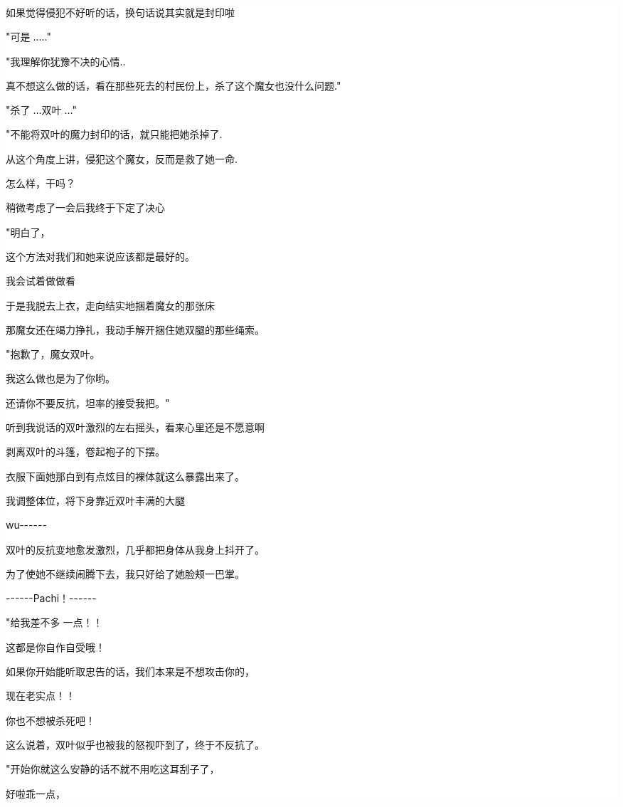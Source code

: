 如果觉得侵犯不好听的话，换句话说其实就是封印啦

"可是 ....."

"我理解你犹豫不决的心情..

真不想这么做的话，看在那些死去的村民份上，杀了这个魔女也没什么问题."

"杀了 ...双叶 ..."

"不能将双叶的魔力封印的话，就只能把她杀掉了.

从这个角度上讲，侵犯这个魔女，反而是救了她一命.

怎么样，干吗？

稍微考虑了一会后我终于下定了决心

"明白了，

这个方法对我们和她来说应该都是最好的。

我会试着做做看

于是我脱去上衣，走向结实地捆着魔女的那张床

那魔女还在竭力挣扎，我动手解开捆住她双腿的那些绳索。

"抱歉了，魔女双叶。

我这么做也是为了你哟。

还请你不要反抗，坦率的接受我把。"

听到我说话的双叶激烈的左右摇头，看来心里还是不愿意啊

剥离双叶的斗篷，卷起袍子的下摆。

衣服下面她那白到有点炫目的裸体就这么暴露出来了。

我调整体位，将下身靠近双叶丰满的大腿

wu------ 

双叶的反抗变地愈发激烈，几乎都把身体从我身上抖开了。

为了使她不继续闹腾下去，我只好给了她脸颊一巴掌。

------Pachi！------

"给我差不多 一点！！

这都是你自作自受哦！

如果你开始能听取忠告的话，我们本来是不想攻击你的，

现在老实点！！

你也不想被杀死吧！

这么说着，双叶似乎也被我的怒视吓到了，终于不反抗了。

"开始你就这么安静的话不就不用吃这耳刮子了，

好啦乖一点，
